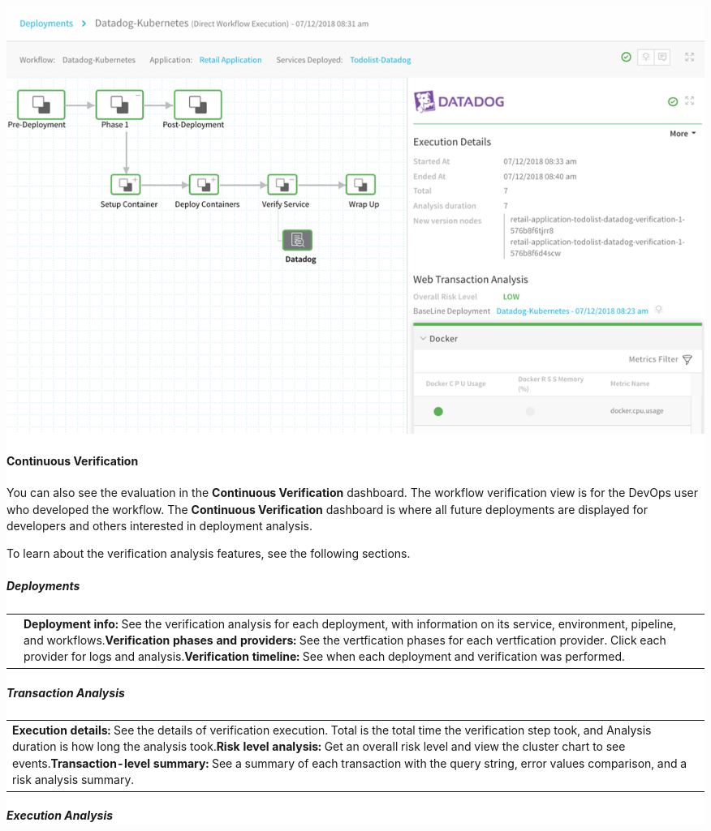 ![](./static/3-verify-deployments-with-datadog-29.png)

#### Continuous Verification

You can also see the evaluation in the **Continuous Verification** dashboard. The workflow verification view is for the DevOps user who developed the workflow. The **Continuous Verification** dashboard is where all future deployments are displayed for developers and others interested in deployment analysis.

To learn about the verification analysis features, see the following sections.

##### Deployments



|  |  |
| --- | --- |
|  | **Deployment info:** See the verification analysis for each deployment, with information on its service, environment, pipeline, and workflows.**Verification phases and providers:** See the vertfication phases for each vertfication provider. Click each provider for logs and analysis.**Verification timeline:** See when each deployment and verification was performed. |

##### Transaction Analysis



|  |  |
| --- | --- |
| **Execution details:** See the details of verification execution. Total is the total time the verification step took, and Analysis duration is how long the analysis took.**Risk level analysis:** Get an overall risk level and view the cluster chart to see events.**Transaction-level summary:** See a summary of each transaction with the query string, error values comparison, and a risk analysis summary. |  |

##### Execution Analysis
